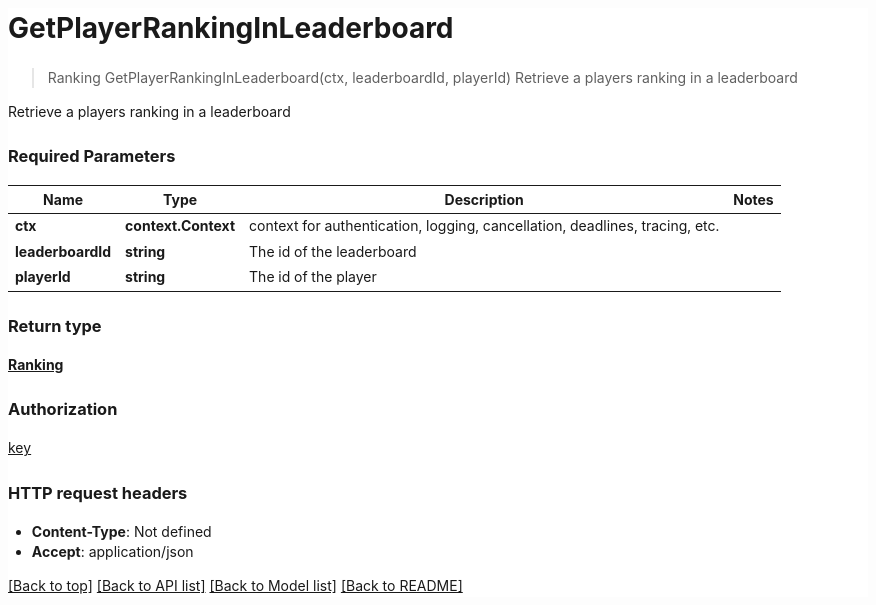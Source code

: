 # **GetPlayerRankingInLeaderboard**
> Ranking GetPlayerRankingInLeaderboard(ctx, leaderboardId, playerId)
Retrieve a players ranking in a leaderboard

Retrieve a players ranking in a leaderboard

### Required Parameters

Name | Type | Description  | Notes
------------- | ------------- | ------------- | -------------
 **ctx** | **context.Context** | context for authentication, logging, cancellation, deadlines, tracing, etc.
  **leaderboardId** | **string**| The id of the leaderboard | 
  **playerId** | **string**| The id of the player | 

### Return type

[**Ranking**](Ranking.md)

### Authorization

[key](../README.md#key)

### HTTP request headers

 - **Content-Type**: Not defined
 - **Accept**: application/json

[[Back to top]](#) [[Back to API list]](../README.md#documentation-for-api-endpoints) [[Back to Model list]](../README.md#documentation-for-models) [[Back to README]](../README.md)

